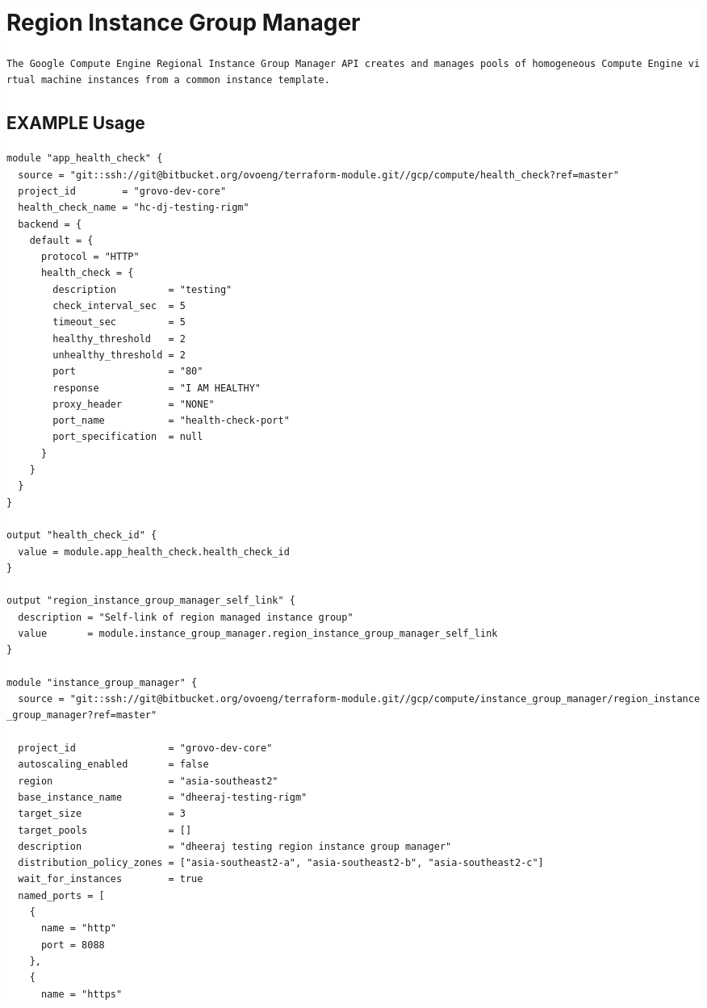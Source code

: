 # Region Instance Group Manager

```
The Google Compute Engine Regional Instance Group Manager API creates and manages pools of homogeneous Compute Engine virtual machine instances from a common instance template.
```

## EXAMPLE Usage

```hcl
module "app_health_check" {
  source = "git::ssh://git@bitbucket.org/ovoeng/terraform-module.git//gcp/compute/health_check?ref=master"
  project_id        = "grovo-dev-core"
  health_check_name = "hc-dj-testing-rigm"
  backend = {
    default = {
      protocol = "HTTP"
      health_check = {
        description         = "testing"
        check_interval_sec  = 5
        timeout_sec         = 5
        healthy_threshold   = 2
        unhealthy_threshold = 2
        port                = "80"
        response            = "I AM HEALTHY"
        proxy_header        = "NONE"
        port_name           = "health-check-port"
        port_specification  = null
      }
    }
  }
}

output "health_check_id" {
  value = module.app_health_check.health_check_id
}

output "region_instance_group_manager_self_link" {
  description = "Self-link of region managed instance group"
  value       = module.instance_group_manager.region_instance_group_manager_self_link
}

module "instance_group_manager" {
  source = "git::ssh://git@bitbucket.org/ovoeng/terraform-module.git//gcp/compute/instance_group_manager/region_instance_group_manager?ref=master"

  project_id                = "grovo-dev-core"
  autoscaling_enabled       = false
  region                    = "asia-southeast2"
  base_instance_name        = "dheeraj-testing-rigm"
  target_size               = 3
  target_pools              = []
  description               = "dheeraj testing region instance group manager"
  distribution_policy_zones = ["asia-southeast2-a", "asia-southeast2-b", "asia-southeast2-c"]
  wait_for_instances        = true
  named_ports = [
    {
      name = "http"
      port = 8088
    },
    {
      name = "https"
```